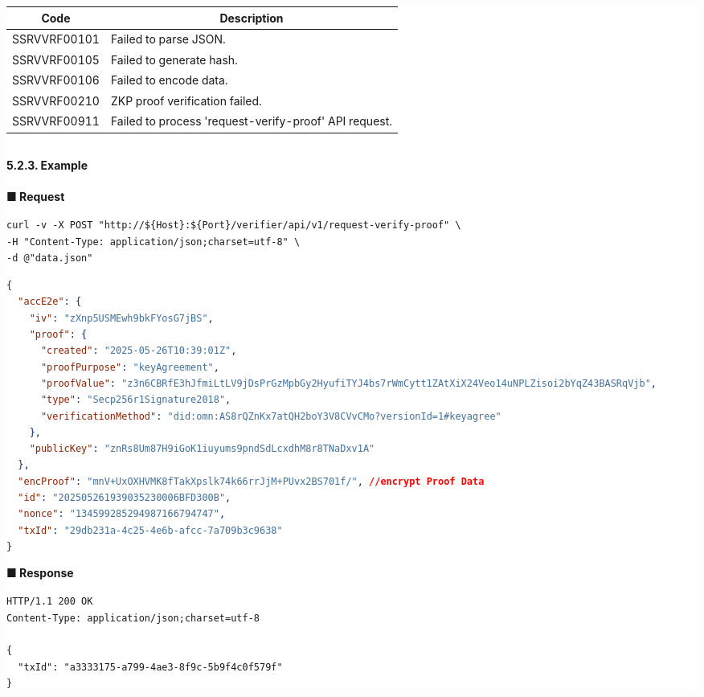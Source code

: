 |     Code     | Description                                          |
| :----------: | ---------------------------------------------------- |
| SSRVVRF00101 | Failed to parse JSON.                               |
| SSRVVRF00105 | Failed to generate hash.                            |
| SSRVVRF00106 | Failed to encode data.                              |
| SSRVVRF00210 | ZKP proof verification failed.                      |
| SSRVVRF00911 | Failed to process 'request-verify-proof' API request. |


<div style="page-break-after: always; margin-top: 30px;"></div>

#### 5.2.3. Example

**■ Request**

```shell
curl -v -X POST "http://${Host}:${Port}/verifier/api/v1/request-verify-proof" \
-H "Content-Type: application/json;charset=utf-8" \
-d @"data.json"
```

```json
{
  "accE2e": {
    "iv": "zXnp5USMEwh9bkFYosG7jBS",
    "proof": {
      "created": "2025-05-26T10:39:01Z",
      "proofPurpose": "keyAgreement",
      "proofValue": "z3n6CBRfE3hJfmiLtLV9jDsPrGzMpbGy2HyufiTYJ4bs7rWmCytt1ZAtXiX24Veo14uNPLZisoi2bYqZ43BASRqVjb",
      "type": "Secp256r1Signature2018",
      "verificationMethod": "did:omn:AS8rQZnKx7atQH2boY3V8CVvCMo?versionId=1#keyagree"
    },
    "publicKey": "znRs8Um87H9iGoK1iuyums9pndSdLcxdhM8r8TNaDxv1A"
  },
  "encProof": "mnV+UxOXHVMK8fTakXpslk74k66rrJjM+PUvx2BS701f/", //encrypt Proof Data
  "id": "202505261939035230006BFD300B",
  "nonce": "134599285294987166794747",
  "txId": "29db231a-4c25-4e6b-afcc-7a709b3c9638"
}
```

**■ Response**

```http
HTTP/1.1 200 OK
Content-Type: application/json;charset=utf-8

{
  "txId": "a3333175-a799-4ae3-8f9c-5b9f4c0f579f"
}
```
